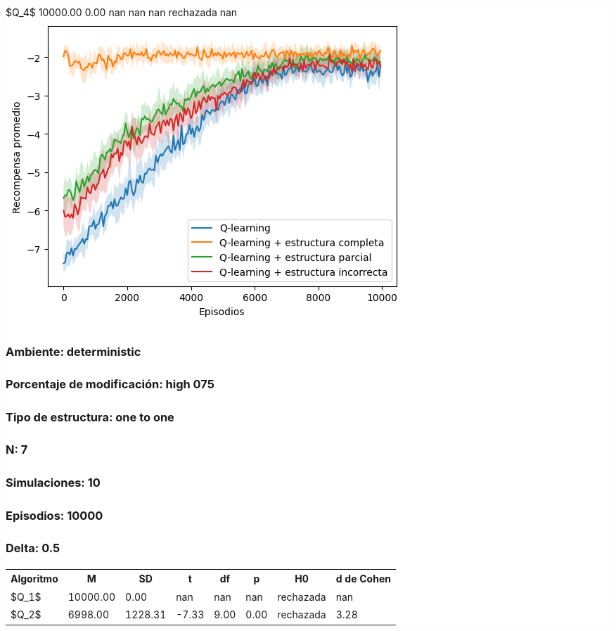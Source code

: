   <tr>
    <td>$Q_4$</td>
    <td>10000.00</td>
    <td>0.00</td>
    <td>nan</td>
    <td>nan</td>
    <td>nan</td>
    <td>rechazada</td>
    <td>nan</td>
  </tr>
</table><img src="results_thesis/light_switches/discrete/experiment_pmod/thesis_plots/deterministic_high_075_one_to_one_N_5_experiments_10_episodes_10000_eps_25000.png" title="deterministic_high_075_one_to_one_N_5_experiments_10_episodes_10000_eps_25000"><h3>Ambiente: deterministic</h3><h3>Porcentaje de modificación: high 075</h3><h3>Tipo de estructura: one to one </h3><h3>N: 7 </h3><h3>Simulaciones: 10 </h3><h3>Episodios: 10000 </h3><h3>Delta: 0.5 </h3><table>
  <tr>
    <th>Algoritmo</th>
    <th>M</th>
    <th>SD</th>
    <th>t</th>
    <th>df</th>
    <th>p</th>
    <th>H0</th>
    <th>d de Cohen</th>
  </tr>
  <tr>
    <td>$Q_1$</td>
    <td>10000.00</td>
    <td>0.00</td>
    <td>nan</td>
    <td>nan</td>
    <td>nan</td>
    <td>rechazada</td>
    <td>nan</td>
  </tr>
  <tr>
    <td>$Q_2$</td>
    <td>6998.00</td>
    <td>1228.31</td>
    <td>-7.33</td>
    <td>9.00</td>
    <td>0.00</td>
    <td>rechazada</td>
    <td>3.28</td>
  </tr>